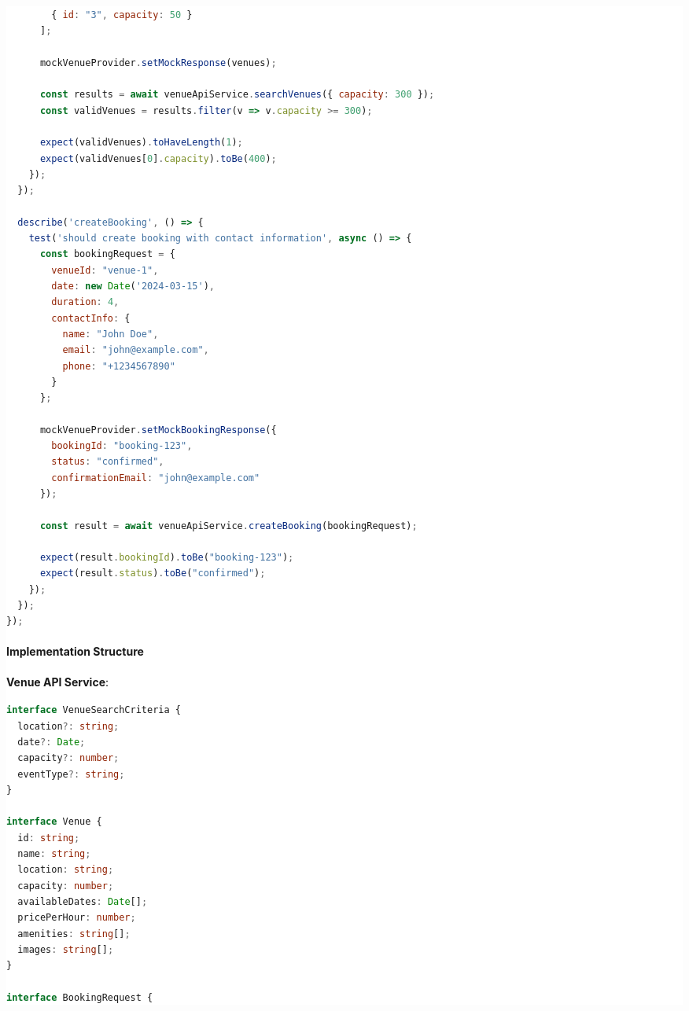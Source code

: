 ```javascript
        { id: "3", capacity: 50 }
      ];
      
      mockVenueProvider.setMockResponse(venues);
      
      const results = await venueApiService.searchVenues({ capacity: 300 });
      const validVenues = results.filter(v => v.capacity >= 300);
      
      expect(validVenues).toHaveLength(1);
      expect(validVenues[0].capacity).toBe(400);
    });
  });

  describe('createBooking', () => {
    test('should create booking with contact information', async () => {
      const bookingRequest = {
        venueId: "venue-1",
        date: new Date('2024-03-15'),
        duration: 4,
        contactInfo: {
          name: "John Doe",
          email: "john@example.com",
          phone: "+1234567890"
        }
      };

      mockVenueProvider.setMockBookingResponse({
        bookingId: "booking-123",
        status: "confirmed",
        confirmationEmail: "john@example.com"
      });

      const result = await venueApiService.createBooking(bookingRequest);
      
      expect(result.bookingId).toBe("booking-123");
      expect(result.status).toBe("confirmed");
    });
  });
});
```

#### Implementation Structure

**Venue API Service**:
```typescript
interface VenueSearchCriteria {
  location?: string;
  date?: Date;
  capacity?: number;
  eventType?: string;
}

interface Venue {
  id: string;
  name: string;
  location: string;
  capacity: number;
  availableDates: Date[];
  pricePerHour: number;
  amenities: string[];
  images: string[];
}

interface BookingRequest {
```